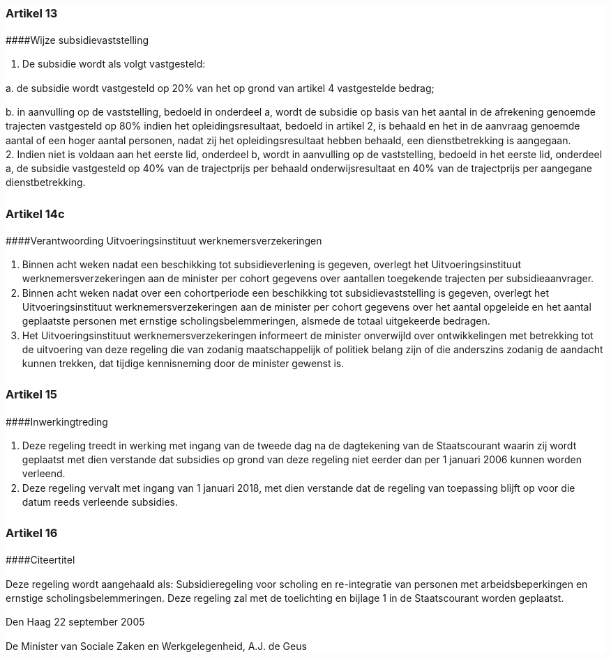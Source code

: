 ### Artikel  13  

####Wijze subsidievaststelling

1.  De subsidie wordt als volgt vastgesteld: 

a. de subsidie wordt vastgesteld op 20% van het op grond van artikel 4 vastgestelde bedrag;  

b. in aanvulling op de vaststelling, bedoeld in onderdeel a, wordt de subsidie op basis van het aantal in de afrekening genoemde trajecten vastgesteld op 80% indien het opleidingsresultaat, bedoeld in artikel 2, is behaald en het in de aanvraag genoemde aantal of een hoger aantal personen, nadat zij het opleidingsresultaat hebben behaald, een dienstbetrekking is aangegaan.     
2.  Indien niet is voldaan aan het eerste lid, onderdeel b, wordt in aanvulling op de vaststelling, bedoeld in het eerste lid, onderdeel a, de subsidie vastgesteld op 40% van de trajectprijs per behaald onderwijsresultaat en 40% van de trajectprijs per aangegane dienstbetrekking.  

### Artikel  14c  

####Verantwoording Uitvoeringsinstituut werknemersverzekeringen

1.  Binnen acht weken nadat een beschikking tot subsidieverlening is gegeven, overlegt het Uitvoeringsinstituut werknemersverzekeringen aan de minister per cohort gegevens over aantallen toegekende trajecten per subsidieaanvrager.   
2.  Binnen acht weken nadat over een cohortperiode een beschikking tot subsidievaststelling is gegeven, overlegt het Uitvoeringsinstituut werknemersverzekeringen aan de minister per cohort gegevens over het aantal opgeleide en het aantal geplaatste personen met ernstige scholingsbelemmeringen, alsmede de totaal uitgekeerde bedragen.   
3.  Het Uitvoeringsinstituut werknemersverzekeringen informeert de minister onverwijld over ontwikkelingen met betrekking tot de uitvoering van deze regeling die van zodanig maatschappelijk of politiek belang zijn of die anderszins zodanig de aandacht kunnen trekken, dat tijdige kennisneming door de minister gewenst is.  

### Artikel  15  

####Inwerkingtreding

1. Deze regeling treedt in werking met ingang van de tweede dag na de dagtekening van de Staatscourant waarin zij wordt geplaatst met dien verstande dat subsidies op grond van deze regeling niet eerder dan per 1 januari 2006 kunnen worden verleend. 
2.  Deze regeling vervalt met ingang van 1 januari 2018, met dien verstande dat de regeling van toepassing blijft op voor die datum reeds verleende subsidies.

### Artikel  16  

####Citeertitel

Deze regeling wordt aangehaald als: Subsidieregeling voor scholing en re-integratie van personen met arbeidsbeperkingen en ernstige scholingsbelemmeringen. 
Deze regeling zal met de toelichting en bijlage 1 in de Staatscourant worden geplaatst.   

Den Haag 
22 september 2005   

De 
Minister van Sociale Zaken en Werkgelegenheid, 
A.J. de Geus    
